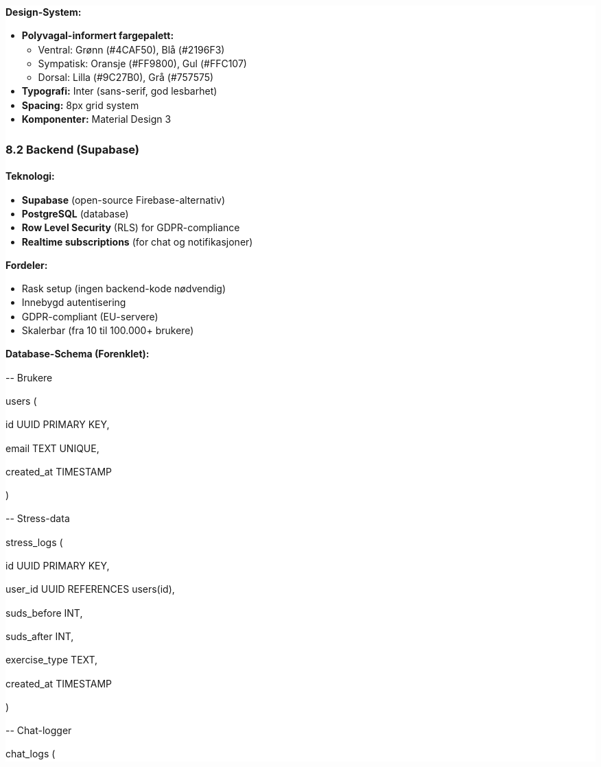 **Design-System:**

- **Polyvagal-informert fargepalett:**  
  - Ventral: Grønn (\#4CAF50), Blå (\#2196F3)  
  - Sympatisk: Oransje (\#FF9800), Gul (\#FFC107)  
  - Dorsal: Lilla (\#9C27B0), Grå (\#757575)  
- **Typografi:** Inter (sans-serif, god lesbarhet)  
- **Spacing:** 8px grid system  
- **Komponenter:** Material Design 3

### 8.2 Backend (Supabase)

**Teknologi:**

- **Supabase** (open-source Firebase-alternativ)  
- **PostgreSQL** (database)  
- **Row Level Security** (RLS) for GDPR-compliance  
- **Realtime subscriptions** (for chat og notifikasjoner)

**Fordeler:**

- Rask setup (ingen backend-kode nødvendig)  
- Innebygd autentisering  
- GDPR-compliant (EU-servere)  
- Skalerbar (fra 10 til 100.000+ brukere)

**Database-Schema (Forenklet):**

\-- Brukere

users (

  id UUID PRIMARY KEY,

  email TEXT UNIQUE,

  created\_at TIMESTAMP

)

\-- Stress-data

stress\_logs (

  id UUID PRIMARY KEY,

  user\_id UUID REFERENCES users(id),

  suds\_before INT,

  suds\_after INT,

  exercise\_type TEXT,

  created\_at TIMESTAMP

)

\-- Chat-logger

chat\_logs (
